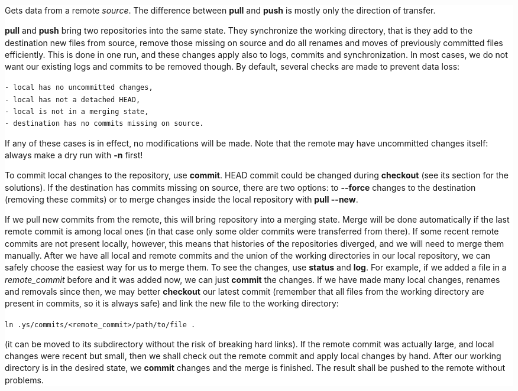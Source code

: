 Gets data from a remote *source*.
The difference between **pull** and **push** is mostly only the direction of transfer.

**pull** and **push** bring two repositories into the same state.
They synchronize the working directory,
that is they add to the destination new files from source,
remove those missing on source
and do all renames and moves of previously committed files efficiently.
This is done in one run, and these changes apply also to
logs, commits and synchronization.
In most cases, we do not want our existing logs and commits to be removed though.
By default, several checks are made to prevent data loss:

    - local has no uncommitted changes,
    - local has not a detached HEAD,
    - local is not in a merging state,
    - destination has no commits missing on source.

If any of these cases is in effect, no modifications will be made.
Note that the remote may have uncommitted changes itself:
always make a dry run with **-n** first!

To commit local changes to the repository, use **commit**.
HEAD commit could be changed during **checkout** (see its section for the solutions).
If the destination has commits missing on source, there are two options:
to **\--force** changes to the destination (removing these commits)
or to merge changes inside the local repository with **pull \--new**.

If we pull new commits from the remote, this will bring repository into a merging state.
Merge will be done automatically if the last remote commit is among local ones
(in that case only some older commits were transferred from there).
If some recent remote commits are not present locally, however,
this means that histories of the repositories diverged,
and we will need to merge them manually.
After we have all local and remote commits
and the union of the working directories in our local repository,
we can safely choose the easiest way for us to merge them.
To see the changes, use **status** and **log**.
For example, if we added a file in a *remote_commit* before and it was added now,
we can just **commit** the changes.
If we have made many local changes, renames and removals since then, we may better
**checkout** our latest commit
(remember that all files from the working directory are present in commits,
so it is always safe)
and link the new file to the working directory:

    ln .ys/commits/<remote_commit>/path/to/file .

(it can be moved to its subdirectory without the risk of breaking hard links).
If the remote commit was actually large, and local changes were recent but small,
then we shall check out the remote commit and apply local changes by hand.
After our working directory is in the desired state,
we **commit** changes and the merge is finished.
The result shall be pushed to the remote without problems.
